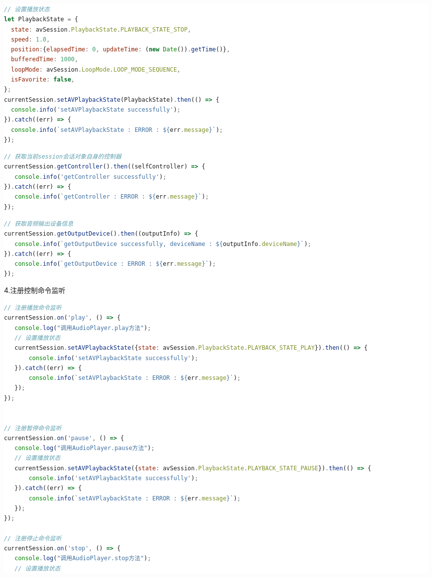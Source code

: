 ```js
// 设置播放状态
let PlaybackState = {
  state: avSession.PlaybackState.PLAYBACK_STATE_STOP,
  speed: 1.0,
  position:{elapsedTime: 0, updateTime: (new Date()).getTime()},
  bufferedTime: 1000,
  loopMode: avSession.LoopMode.LOOP_MODE_SEQUENCE,
  isFavorite: false,
};
currentSession.setAVPlaybackState(PlaybackState).then(() => {
  console.info('setAVPlaybackState successfully');
}).catch((err) => {
  console.info(`setAVPlaybackState : ERROR : ${err.message}`);
});
```

```js
// 获取当前session会话对象自身的控制器
currentSession.getController().then((selfController) => {
   console.info('getController successfully');
}).catch((err) => {
   console.info(`getController : ERROR : ${err.message}`);
});
```

```js
// 获取音频输出设备信息
currentSession.getOutputDevice().then((outputInfo) => {
   console.info(`getOutputDevice successfully, deviceName : ${outputInfo.deviceName}`);
}).catch((err) => {
   console.info(`getOutputDevice : ERROR : ${err.message}`);
});
```

4.注册控制命令监听
```js
// 注册播放命令监听
currentSession.on('play', () => {
   console.log("调用AudioPlayer.play方法");
   // 设置播放状态
   currentSession.setAVPlaybackState({state: avSession.PlaybackState.PLAYBACK_STATE_PLAY}).then(() => {
       console.info('setAVPlaybackState successfully');
   }).catch((err) => {
       console.info(`setAVPlaybackState : ERROR : ${err.message}`);
   });
});


// 注册暂停命令监听
currentSession.on('pause', () => {
   console.log("调用AudioPlayer.pause方法");
   // 设置播放状态
   currentSession.setAVPlaybackState({state: avSession.PlaybackState.PLAYBACK_STATE_PAUSE}).then(() => {
       console.info('setAVPlaybackState successfully');
   }).catch((err) => {
       console.info(`setAVPlaybackState : ERROR : ${err.message}`);
   });
});

// 注册停止命令监听
currentSession.on('stop', () => {
   console.log("调用AudioPlayer.stop方法");
   // 设置播放状态
```